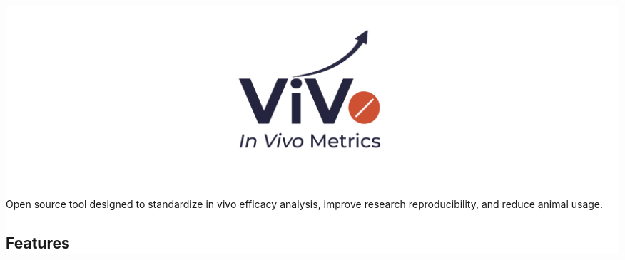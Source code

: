 <div align="center"><img src="Assets/ViVo_day.png" alt="ViVo Logo" height="250"/></div>

<p align="center>"A comprehensive web-based application for analyzing in vivo anticancer efficacy data through advanced statistical methods and interactive visualizations.</p>

Open source tool designed to standardize in vivo efficacy analysis, improve research reproducibility, and reduce animal usage.

## Features
